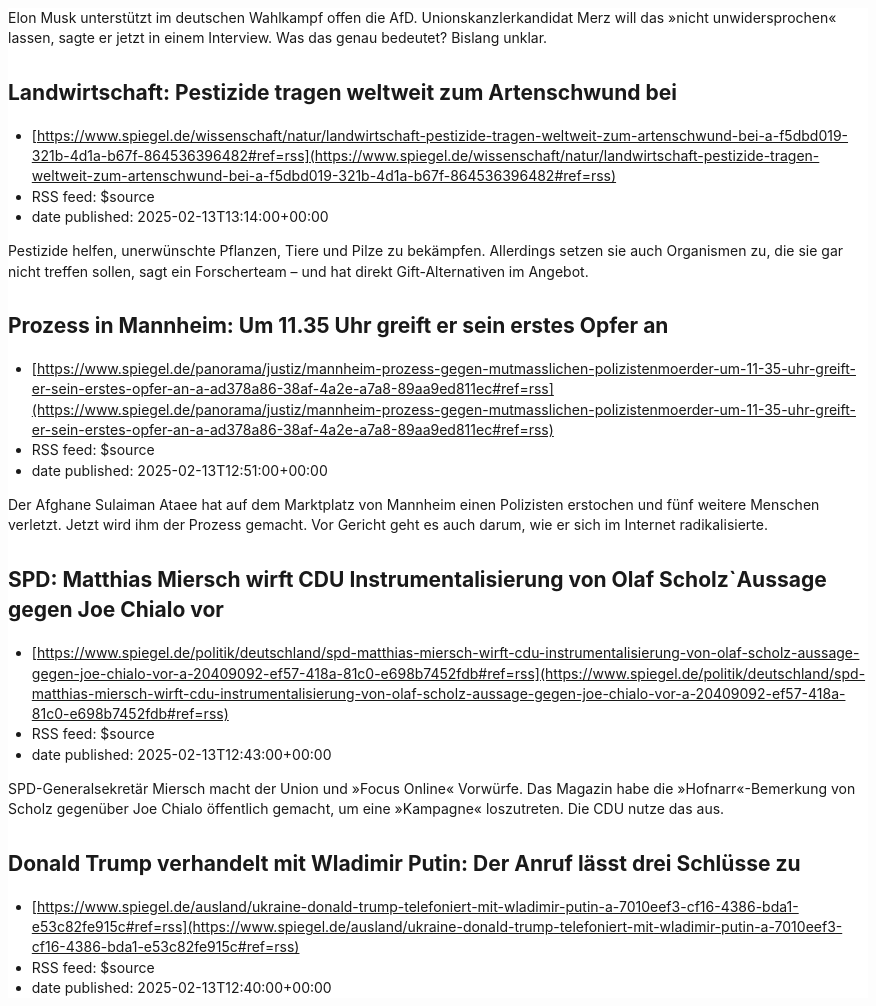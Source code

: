 Elon Musk unterstützt im deutschen Wahlkampf offen die AfD. Unionskanzlerkandidat Merz will das »nicht unwidersprochen« lassen, sagte er jetzt in einem Interview. Was das genau bedeutet? Bislang unklar.

## Landwirtschaft: Pestizide tragen weltweit zum Artenschwund bei
 - [https://www.spiegel.de/wissenschaft/natur/landwirtschaft-pestizide-tragen-weltweit-zum-artenschwund-bei-a-f5dbd019-321b-4d1a-b67f-864536396482#ref=rss](https://www.spiegel.de/wissenschaft/natur/landwirtschaft-pestizide-tragen-weltweit-zum-artenschwund-bei-a-f5dbd019-321b-4d1a-b67f-864536396482#ref=rss)
 - RSS feed: $source
 - date published: 2025-02-13T13:14:00+00:00

Pestizide helfen, unerwünschte Pflanzen, Tiere und Pilze zu bekämpfen. Allerdings setzen sie auch Organismen zu, die sie gar nicht treffen sollen, sagt ein Forscherteam – und hat direkt Gift-Alternativen im Angebot.

## Prozess in Mannheim: Um 11.35 Uhr greift er sein erstes Opfer an
 - [https://www.spiegel.de/panorama/justiz/mannheim-prozess-gegen-mutmasslichen-polizistenmoerder-um-11-35-uhr-greift-er-sein-erstes-opfer-an-a-ad378a86-38af-4a2e-a7a8-89aa9ed811ec#ref=rss](https://www.spiegel.de/panorama/justiz/mannheim-prozess-gegen-mutmasslichen-polizistenmoerder-um-11-35-uhr-greift-er-sein-erstes-opfer-an-a-ad378a86-38af-4a2e-a7a8-89aa9ed811ec#ref=rss)
 - RSS feed: $source
 - date published: 2025-02-13T12:51:00+00:00

Der Afghane Sulaiman Ataee hat auf dem Marktplatz von Mannheim einen Polizisten erstochen und fünf weitere Menschen verletzt. Jetzt wird ihm der Prozess gemacht. Vor Gericht geht es auch darum, wie er sich im Internet radikalisierte.

## SPD: Matthias Miersch wirft CDU Instrumentalisierung von Olaf Scholz`Aussage gegen Joe Chialo vor
 - [https://www.spiegel.de/politik/deutschland/spd-matthias-miersch-wirft-cdu-instrumentalisierung-von-olaf-scholz-aussage-gegen-joe-chialo-vor-a-20409092-ef57-418a-81c0-e698b7452fdb#ref=rss](https://www.spiegel.de/politik/deutschland/spd-matthias-miersch-wirft-cdu-instrumentalisierung-von-olaf-scholz-aussage-gegen-joe-chialo-vor-a-20409092-ef57-418a-81c0-e698b7452fdb#ref=rss)
 - RSS feed: $source
 - date published: 2025-02-13T12:43:00+00:00

SPD-Generalsekretär Miersch macht der Union und »Focus Online« Vorwürfe. Das Magazin habe die »Hofnarr«-Bemerkung von Scholz gegenüber Joe Chialo öffentlich gemacht, um eine »Kampagne« loszutreten. Die CDU nutze das aus.

## Donald Trump verhandelt mit Wladimir Putin: Der Anruf lässt drei Schlüsse zu
 - [https://www.spiegel.de/ausland/ukraine-donald-trump-telefoniert-mit-wladimir-putin-a-7010eef3-cf16-4386-bda1-e53c82fe915c#ref=rss](https://www.spiegel.de/ausland/ukraine-donald-trump-telefoniert-mit-wladimir-putin-a-7010eef3-cf16-4386-bda1-e53c82fe915c#ref=rss)
 - RSS feed: $source
 - date published: 2025-02-13T12:40:00+00:00
